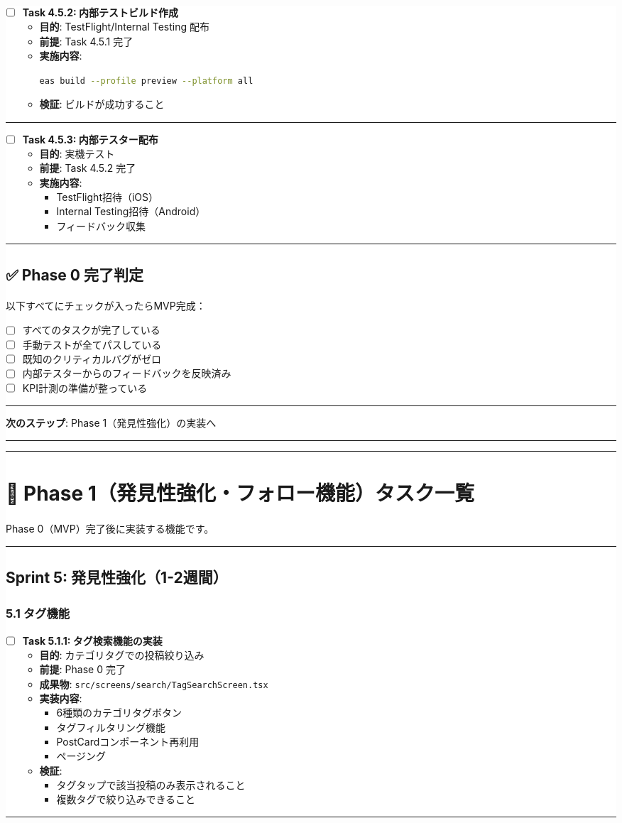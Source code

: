 
- [ ] **Task 4.5.2: 内部テストビルド作成**
  - **目的**: TestFlight/Internal Testing 配布
  - **前提**: Task 4.5.1 完了
  - **実施内容**:
    ```bash
    eas build --profile preview --platform all
    ```
  - **検証**: ビルドが成功すること

---

- [ ] **Task 4.5.3: 内部テスター配布**
  - **目的**: 実機テスト
  - **前提**: Task 4.5.2 完了
  - **実施内容**:
    - TestFlight招待（iOS）
    - Internal Testing招待（Android）
    - フィードバック収集

---

## ✅ Phase 0 完了判定

以下すべてにチェックが入ったらMVP完成：

- [ ] すべてのタスクが完了している
- [ ] 手動テストが全てパスしている
- [ ] 既知のクリティカルバグがゼロ
- [ ] 内部テスターからのフィードバックを反映済み
- [ ] KPI計測の準備が整っている

---

**次のステップ**: Phase 1（発見性強化）の実装へ

---
---

# 📍 Phase 1（発見性強化・フォロー機能）タスク一覧

Phase 0（MVP）完了後に実装する機能です。

---

## Sprint 5: 発見性強化（1-2週間）

### 5.1 タグ機能

- [ ] **Task 5.1.1: タグ検索機能の実装**
  - **目的**: カテゴリタグでの投稿絞り込み
  - **前提**: Phase 0 完了
  - **成果物**: `src/screens/search/TagSearchScreen.tsx`
  - **実装内容**:
    - 6種類のカテゴリタグボタン
    - タグフィルタリング機能
    - PostCardコンポーネント再利用
    - ページング
  - **検証**:
    - タグタップで該当投稿のみ表示されること
    - 複数タグで絞り込みできること

---